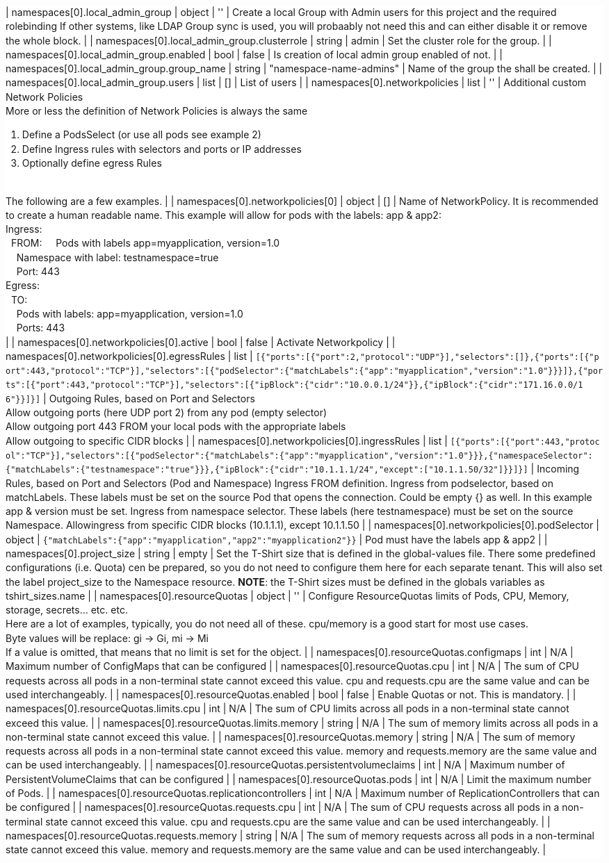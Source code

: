 | namespaces[0].local_admin_group | object | '' | Create a local Group with Admin users for this project and the required rolebinding If other systems, like LDAP Group sync is used, you will probaably not need this and can either disable it or remove the whole block. |
| namespaces[0].local_admin_group.clusterrole | string | admin | Set the cluster role for the group. |
| namespaces[0].local_admin_group.enabled | bool | false | Is creation of local admin group enabled of not. |
| namespaces[0].local_admin_group.group_name | string | "namespace-name-admins" | Name of the group the shall be created. |
| namespaces[0].local_admin_group.users | list | [] | List of users |
| namespaces[0].networkpolicies | list | '' | Additional custom Network Policies<br /> More or less the definition of Network Policies is always the same<br /> <ol> <li>Define a PodsSelect (or use all pods see example 2)</li> <li>Define Ingress rules with selectors and ports or IP addresses</li> <li>Optionally define egress Rules</li> </ol> <br /> The following are a few examples. |
| namespaces[0].networkpolicies[0] | object | [] | Name of NetworkPolicy. It is recommended to create a human readable name. This example will allow for pods with the labels: app & app2:<br /> Ingress:<br /> &nbsp;&nbsp;FROM: &nbsp;&nbsp;&nbsp;&nbsp;Pods with labels app=myapplication, version=1.0<br /> &nbsp;&nbsp;&nbsp;&nbsp;Namespace with label: testnamespace=true<br /> &nbsp;&nbsp;&nbsp;&nbsp;Port: 443<br /> Egress:<br /> &nbsp;&nbsp;TO:<br /> &nbsp;&nbsp;&nbsp;&nbsp;Pods with labels: app=myapplication, version=1.0<br /> &nbsp;&nbsp;&nbsp;&nbsp;Ports: 443<br /> |
| namespaces[0].networkpolicies[0].active | bool | false | Activate Networkpolicy |
| namespaces[0].networkpolicies[0].egressRules | list | `[{"ports":[{"port":2,"protocol":"UDP"}],"selectors":[]},{"ports":[{"port":443,"protocol":"TCP"}],"selectors":[{"podSelector":{"matchLabels":{"app":"myapplication","version":"1.0"}}}]},{"ports":[{"port":443,"protocol":"TCP"}],"selectors":[{"ipBlock":{"cidr":"10.0.0.1/24"}},{"ipBlock":{"cidr":"171.16.0.0/16"}}]}]` | Outgoing Rules, based on Port and Selectors<br /> Allow outgoing ports (here UDP port 2) from any pod (empty selector)<br /> Allow outgoing port 443 FROM your local pods with the appropriate labels<br /> Allow outgoing to specific CIDR blocks |
| namespaces[0].networkpolicies[0].ingressRules | list | `[{"ports":[{"port":443,"protocol":"TCP"}],"selectors":[{"podSelector":{"matchLabels":{"app":"myapplication","version":"1.0"}}},{"namespaceSelector":{"matchLabels":{"testnamespace":"true"}}},{"ipBlock":{"cidr":"10.1.1.1/24","except":["10.1.1.50/32"]}}]}]` | Incoming Rules, based on Port and Selectors (Pod and Namespace) Ingress FROM definition. Ingress from podselector, based on matchLabels. These labels must be set on the source Pod that opens the connection. Could be empty {} as well. In this example app & version must be set. Ingress from namespace selector. These labels (here testnamespace) must be set on the source Namespace. Allowingress from specific CIDR blocks (10.1.1.1), except 10.1.1.50 |
| namespaces[0].networkpolicies[0].podSelector | object | `{"matchLabels":{"app":"myapplication","app2":"myapplication2"}}` | Pod must have the labels app & app2 |
| namespaces[0].project_size | string | empty | Set the T-Shirt size that is defined in the global-values file. There some predefined configurations (i.e. Quota) cen be prepared, so you do not need to configure them here for each separate tenant. This will also set the label project_size to the Namespace resource. **NOTE**: the T-Shirt sizes must be defined in the globals variables as tshirt_sizes.name |
| namespaces[0].resourceQuotas | object | '' | Configure ResourceQuotas limits of Pods, CPU, Memory, storage, secrets... etc. etc. <br /> Here are a lot of examples, typically, you do not need all of these. cpu/memory is a good start for most use cases.<br /> Byte values will be replace: gi -> Gi, mi -> Mi<br /> If a value is omitted, that means that no limit is set for the object. |
| namespaces[0].resourceQuotas.configmaps | int | N/A | Maximum number of ConfigMaps that can be configured |
| namespaces[0].resourceQuotas.cpu | int | N/A | The sum of CPU requests across all pods in a non-terminal state cannot exceed this value. cpu and requests.cpu are the same value and can be used interchangeably. |
| namespaces[0].resourceQuotas.enabled | bool | false | Enable Quotas or not. This is mandatory. |
| namespaces[0].resourceQuotas.limits.cpu | int | N/A | The sum of CPU limits across all pods in a non-terminal state cannot exceed this value. |
| namespaces[0].resourceQuotas.limits.memory | string | N/A | The sum of memory limits across all pods in a non-terminal state cannot exceed this value. |
| namespaces[0].resourceQuotas.memory | string | N/A | The sum of memory requests across all pods in a non-terminal state cannot exceed this value. memory and requests.memory are the same value and can be used interchangeably. |
| namespaces[0].resourceQuotas.persistentvolumeclaims | int | N/A | Maximum number of PersistentVolumeClaims that can be configured |
| namespaces[0].resourceQuotas.pods | int | N/A | Limit the maximum number of Pods. |
| namespaces[0].resourceQuotas.replicationcontrollers | int | N/A | Maximum number of ReplicationControllers that can be configured |
| namespaces[0].resourceQuotas.requests.cpu | int | N/A | The sum of CPU requests across all pods in a non-terminal state cannot exceed this value. cpu and requests.cpu are the same value and can be used interchangeably. |
| namespaces[0].resourceQuotas.requests.memory | string | N/A | The sum of memory requests across all pods in a non-terminal state cannot exceed this value. memory and requests.memory are the same value and can be used interchangeably. |